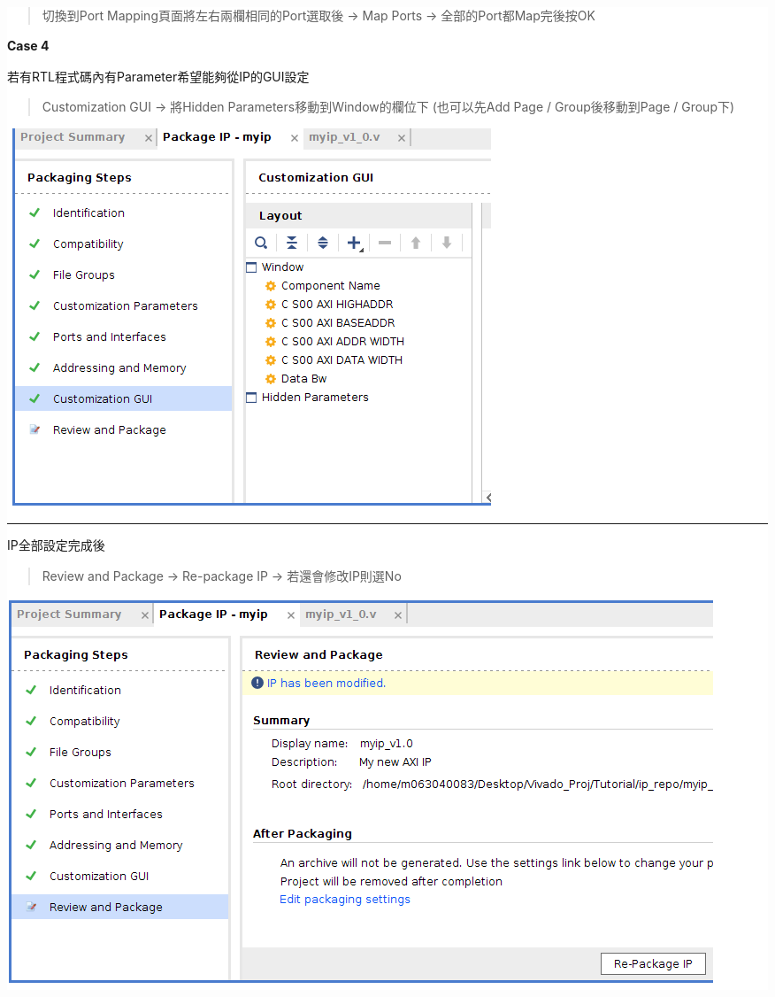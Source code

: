 >切換到Port Mapping頁面將左右兩欄相同的Port選取後 &rarr; Map Ports &rarr; 全部的Port都Map完後按OK

**Case 4**

若有RTL程式碼內有Parameter希望能夠從IP的GUI設定

>Customization GUI &rarr; 將Hidden Parameters移動到Window的欄位下
>(也可以先Add Page / Group後移動到Page / Group下)

![Customization_GUI](./image/Customization_GUI.PNG)

******

IP全部設定完成後
>Review and Package &rarr; Re-package IP &rarr; 若還會修改IP則選No

![Review_and_Package](./image/Review_and_Package.PNG)
